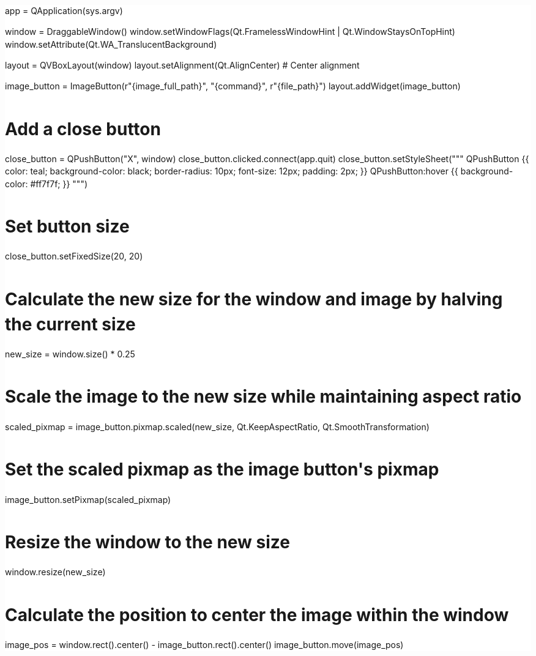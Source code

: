 app = QApplication(sys.argv)

window = DraggableWindow()
window.setWindowFlags(Qt.FramelessWindowHint | Qt.WindowStaysOnTopHint)
window.setAttribute(Qt.WA_TranslucentBackground)

layout = QVBoxLayout(window)
layout.setAlignment(Qt.AlignCenter) # Center alignment

image_button = ImageButton(r"{image_full_path}", "{command}", r"{file_path}")
layout.addWidget(image_button)

# Add a close button
close_button = QPushButton("X", window)
close_button.clicked.connect(app.quit)
close_button.setStyleSheet(\"""
    QPushButton {{
        color: teal; 
        background-color: black; 
        border-radius: 10px; 
        font-size: 12px; 
        padding: 2px;
    }}
    QPushButton:hover {{
        background-color: #ff7f7f;
    }}
\""")
# Set button size
close_button.setFixedSize(20, 20)

# Calculate the new size for the window and image by halving the current size
new_size = window.size() * 0.25

# Scale the image to the new size while maintaining aspect ratio
scaled_pixmap = image_button.pixmap.scaled(new_size, Qt.KeepAspectRatio, Qt.SmoothTransformation)

# Set the scaled pixmap as the image button's pixmap
image_button.setPixmap(scaled_pixmap)

# Resize the window to the new size
window.resize(new_size)

# Calculate the position to center the image within the window
image_pos = window.rect().center() - image_button.rect().center()
image_button.move(image_pos)
